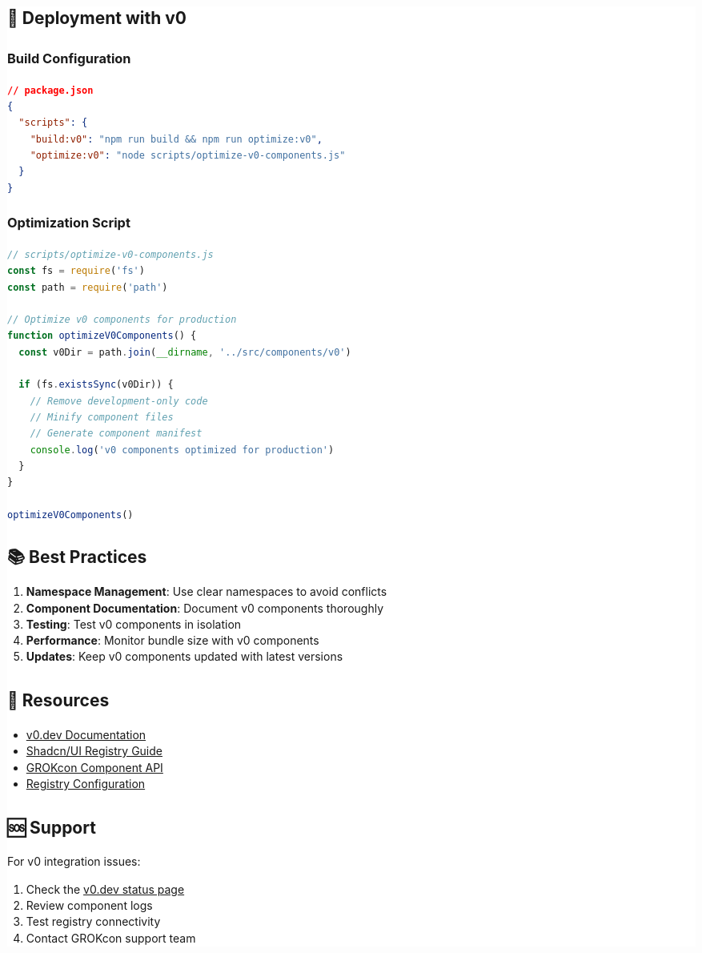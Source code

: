 ## 🚀 Deployment with v0

### Build Configuration

```json
// package.json
{
  "scripts": {
    "build:v0": "npm run build && npm run optimize:v0",
    "optimize:v0": "node scripts/optimize-v0-components.js"
  }
}
```

### Optimization Script

```javascript
// scripts/optimize-v0-components.js
const fs = require('fs')
const path = require('path')

// Optimize v0 components for production
function optimizeV0Components() {
  const v0Dir = path.join(__dirname, '../src/components/v0')
  
  if (fs.existsSync(v0Dir)) {
    // Remove development-only code
    // Minify component files
    // Generate component manifest
    console.log('v0 components optimized for production')
  }
}

optimizeV0Components()
```

## 📚 Best Practices

1. **Namespace Management**: Use clear namespaces to avoid conflicts
2. **Component Documentation**: Document v0 components thoroughly
3. **Testing**: Test v0 components in isolation
4. **Performance**: Monitor bundle size with v0 components
5. **Updates**: Keep v0 components updated with latest versions

## 🔗 Resources

- [v0.dev Documentation](https://v0.dev/docs)
- [Shadcn/UI Registry Guide](https://ui.shadcn.com/docs/cli)
- [GROKcon Component API](./components.md)
- [Registry Configuration](./registry.md)

## 🆘 Support

For v0 integration issues:

1. Check the [v0.dev status page](https://status.v0.dev)
2. Review component logs
3. Test registry connectivity
4. Contact GROKcon support team

